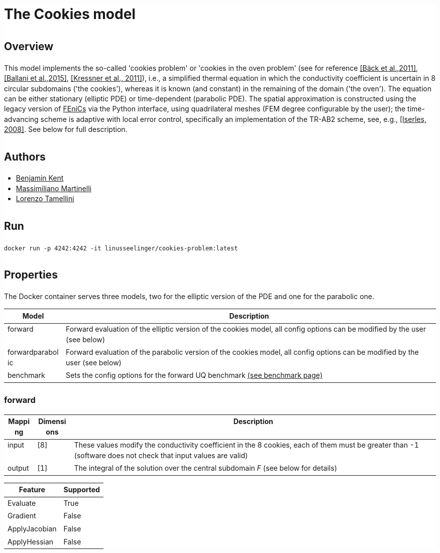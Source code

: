 # The Cookies model

## Overview
This model implements the so-called 'cookies problem' or 'cookies in the oven problem' (see for reference [[Bäck et al.,2011]](https://doi.org/10.1007/978-3-642-15337-2_3), [[Ballani et al.,2015]](https://doi.org/10.1137/140960980), [[Kressner et al., 2011]](https://doi.org/10.1137/100799010)), i.e., a simplified thermal equation in which the conductivity coefficient is uncertain in 8 circular subdomains ('the cookies'), whereas it is known (and constant) in the remaining of the domain ('the oven'). The equation can be either stationary (elliptic PDE) or time-dependent (parabolic PDE). The spatial approximation is constructed using the legacy version of [FEniCs](https://fenicsproject.org/) via the Python interface, using quadrilateral meshes (FEM degree configurable by the user); the time-advancing scheme is adaptive with local error control, specifically an implementation of the TR-AB2 scheme, see, e.g., [[Iserles, 2008]](https://doi.org/10.1017/cbo9780511995569.009). See below for full description.

## Authors
- [Benjamin Kent](mailto:kent@imati.cnr.it)
- [Massimiliano Martinelli](mailto:martinelli@imati.cnr.it)
- [Lorenzo Tamellini](mailto:tamellini@imati.cnr.it)

## Run 
```
docker run -p 4242:4242 -it linusseelinger/cookies-problem:latest
```

## Properties
The Docker container serves three models, two for the elliptic version of the PDE and one for the parabolic one.

Model     | Description
---       | ---
forward   | Forward evaluation of the elliptic version of the cookies model, all config options can be modified by the user (see below)
forwardparabolic   | Forward evaluation of the parabolic version of the cookies model, all config options can be modified by the user (see below)
benchmark | Sets the config options for the forward UQ benchmark [(see benchmark page)](https://github.com/UM-Bridge/benchmarks/tree/main/benchmarks/cookies-problem-propagation/README.md)

### forward
Mapping | Dimensions	| Description
--------|-------------|------------
input |	[8] |	These values modify the conductivity coefficient in the 8 cookies, each of them must be greater than -1 (software does not check that input values are valid)
output |	[1] |	The integral of the solution over the central subdomain $F$ (see below for details)

Feature	| Supported
--------|---------
Evaluate|	True
Gradient|	False
ApplyJacobian|	False
ApplyHessian|	False

